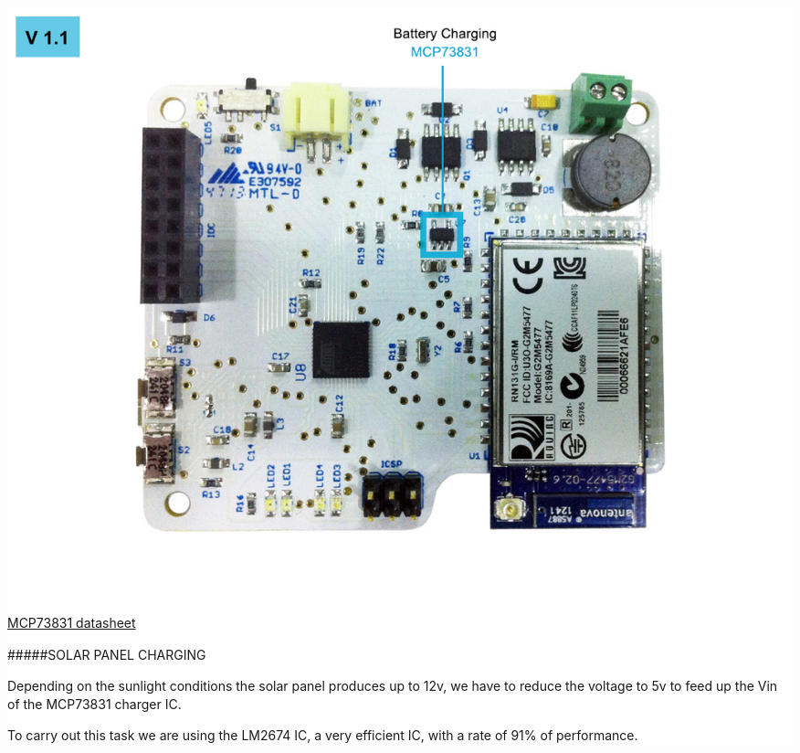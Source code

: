 ![MCP73831](img/main_board_MCP73831.jpg)

[MCP73831 datasheet](http://ww1.microchip.com/downloads/en/DeviceDoc/20001984g.pdf)


#####SOLAR PANEL CHARGING

Depending on the sunlight conditions the solar panel produces up to 12v, we have to reduce the voltage to 5v to feed up the Vin of the MCP73831 charger IC. 

To carry out this task we are using the LM2674 IC, a very efficient IC, with a rate of 91% of performance.
